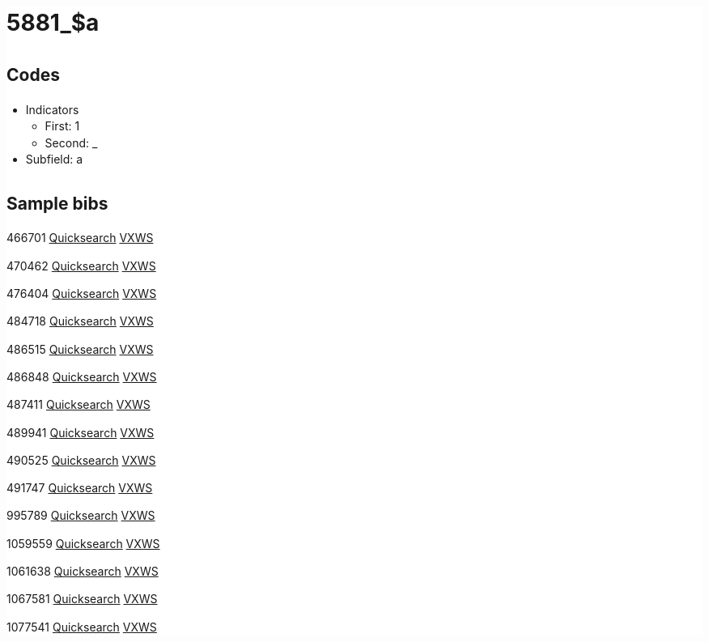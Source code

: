 # 5881\_$a

## Codes

-   Indicators
    -   First: 1
    -   Second: \_
-   Subfield: a

## Sample bibs

466701 [Quicksearch](https://search.library.yale.edu/catalog/466701) [VXWS](http://prodorbis.library.yale.edu:7014/vxws/GetHoldingsService?bibId=466701)

470462 [Quicksearch](https://search.library.yale.edu/catalog/470462) [VXWS](http://prodorbis.library.yale.edu:7014/vxws/GetHoldingsService?bibId=470462)

476404 [Quicksearch](https://search.library.yale.edu/catalog/476404) [VXWS](http://prodorbis.library.yale.edu:7014/vxws/GetHoldingsService?bibId=476404)

484718 [Quicksearch](https://search.library.yale.edu/catalog/484718) [VXWS](http://prodorbis.library.yale.edu:7014/vxws/GetHoldingsService?bibId=484718)

486515 [Quicksearch](https://search.library.yale.edu/catalog/486515) [VXWS](http://prodorbis.library.yale.edu:7014/vxws/GetHoldingsService?bibId=486515)

486848 [Quicksearch](https://search.library.yale.edu/catalog/486848) [VXWS](http://prodorbis.library.yale.edu:7014/vxws/GetHoldingsService?bibId=486848)

487411 [Quicksearch](https://search.library.yale.edu/catalog/487411) [VXWS](http://prodorbis.library.yale.edu:7014/vxws/GetHoldingsService?bibId=487411)

489941 [Quicksearch](https://search.library.yale.edu/catalog/489941) [VXWS](http://prodorbis.library.yale.edu:7014/vxws/GetHoldingsService?bibId=489941)

490525 [Quicksearch](https://search.library.yale.edu/catalog/490525) [VXWS](http://prodorbis.library.yale.edu:7014/vxws/GetHoldingsService?bibId=490525)

491747 [Quicksearch](https://search.library.yale.edu/catalog/491747) [VXWS](http://prodorbis.library.yale.edu:7014/vxws/GetHoldingsService?bibId=491747)

995789 [Quicksearch](https://search.library.yale.edu/catalog/995789) [VXWS](http://prodorbis.library.yale.edu:7014/vxws/GetHoldingsService?bibId=995789)

1059559 [Quicksearch](https://search.library.yale.edu/catalog/1059559) [VXWS](http://prodorbis.library.yale.edu:7014/vxws/GetHoldingsService?bibId=1059559)

1061638 [Quicksearch](https://search.library.yale.edu/catalog/1061638) [VXWS](http://prodorbis.library.yale.edu:7014/vxws/GetHoldingsService?bibId=1061638)

1067581 [Quicksearch](https://search.library.yale.edu/catalog/1067581) [VXWS](http://prodorbis.library.yale.edu:7014/vxws/GetHoldingsService?bibId=1067581)

1077541 [Quicksearch](https://search.library.yale.edu/catalog/1077541) [VXWS](http://prodorbis.library.yale.edu:7014/vxws/GetHoldingsService?bibId=1077541)
